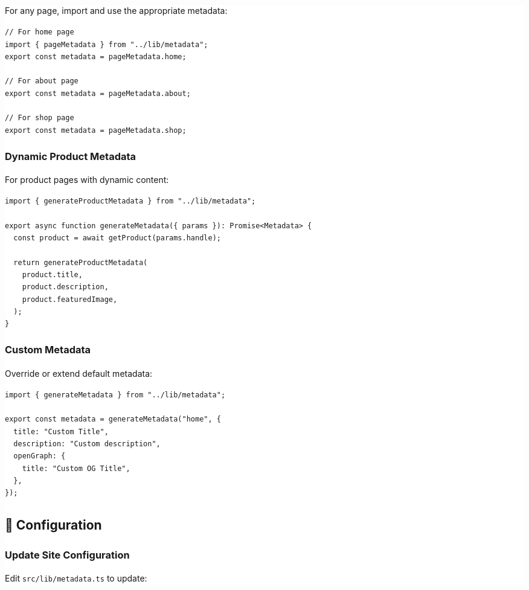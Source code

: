 For any page, import and use the appropriate metadata:

```tsx
// For home page
import { pageMetadata } from "../lib/metadata";
export const metadata = pageMetadata.home;

// For about page
export const metadata = pageMetadata.about;

// For shop page
export const metadata = pageMetadata.shop;
```

### Dynamic Product Metadata

For product pages with dynamic content:

```tsx
import { generateProductMetadata } from "../lib/metadata";

export async function generateMetadata({ params }): Promise<Metadata> {
  const product = await getProduct(params.handle);

  return generateProductMetadata(
    product.title,
    product.description,
    product.featuredImage,
  );
}
```

### Custom Metadata

Override or extend default metadata:

```tsx
import { generateMetadata } from "../lib/metadata";

export const metadata = generateMetadata("home", {
  title: "Custom Title",
  description: "Custom description",
  openGraph: {
    title: "Custom OG Title",
  },
});
```

## 🔧 Configuration

### Update Site Configuration

Edit `src/lib/metadata.ts` to update:
